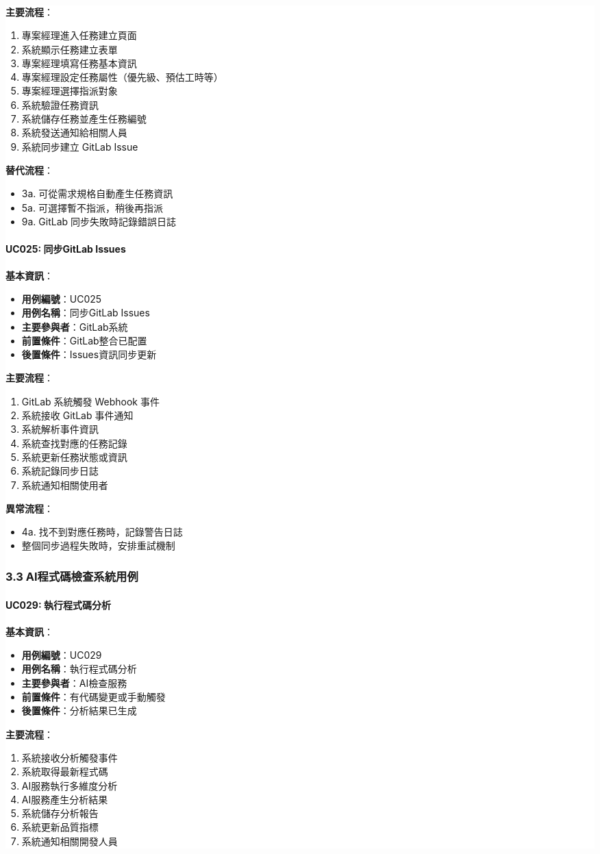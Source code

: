 **主要流程**：
1. 專案經理進入任務建立頁面
2. 系統顯示任務建立表單
3. 專案經理填寫任務基本資訊
4. 專案經理設定任務屬性（優先級、預估工時等）
5. 專案經理選擇指派對象
6. 系統驗證任務資訊
7. 系統儲存任務並產生任務編號
8. 系統發送通知給相關人員
9. 系統同步建立 GitLab Issue

**替代流程**：
- 3a. 可從需求規格自動產生任務資訊
- 5a. 可選擇暫不指派，稍後再指派
- 9a. GitLab 同步失敗時記錄錯誤日誌

#### UC025: 同步GitLab Issues

**基本資訊**：
- **用例編號**：UC025
- **用例名稱**：同步GitLab Issues
- **主要參與者**：GitLab系統
- **前置條件**：GitLab整合已配置
- **後置條件**：Issues資訊同步更新

**主要流程**：
1. GitLab 系統觸發 Webhook 事件
2. 系統接收 GitLab 事件通知
3. 系統解析事件資訊
4. 系統查找對應的任務記錄
5. 系統更新任務狀態或資訊
6. 系統記錄同步日誌
7. 系統通知相關使用者

**異常流程**：
- 4a. 找不到對應任務時，記錄警告日誌
- 整個同步過程失敗時，安排重試機制

### 3.3 AI程式碼檢查系統用例

#### UC029: 執行程式碼分析

**基本資訊**：
- **用例編號**：UC029
- **用例名稱**：執行程式碼分析
- **主要參與者**：AI檢查服務
- **前置條件**：有代碼變更或手動觸發
- **後置條件**：分析結果已生成

**主要流程**：
1. 系統接收分析觸發事件
2. 系統取得最新程式碼
3. AI服務執行多維度分析
4. AI服務產生分析結果
5. 系統儲存分析報告
6. 系統更新品質指標
7. 系統通知相關開發人員
